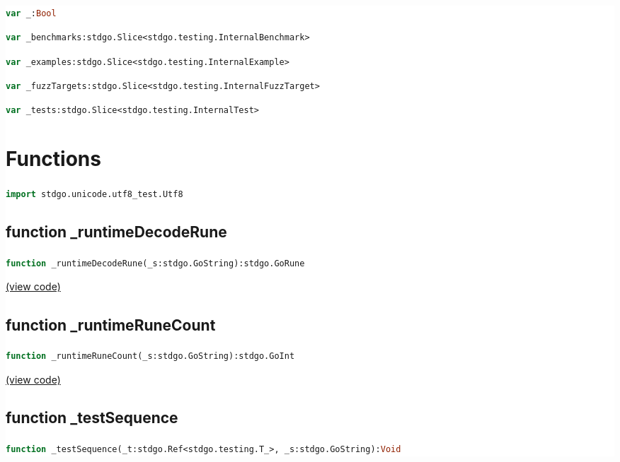 
```haxe
var _:Bool
```


```haxe
var _benchmarks:stdgo.Slice<stdgo.testing.InternalBenchmark>
```


```haxe
var _examples:stdgo.Slice<stdgo.testing.InternalExample>
```


```haxe
var _fuzzTargets:stdgo.Slice<stdgo.testing.InternalFuzzTarget>
```


```haxe
var _tests:stdgo.Slice<stdgo.testing.InternalTest>
```


# Functions


```haxe
import stdgo.unicode.utf8_test.Utf8
```


## function \_runtimeDecodeRune


```haxe
function _runtimeDecodeRune(_s:stdgo.GoString):stdgo.GoRune
```


[\(view code\)](<./Utf8.hx#L610>)


## function \_runtimeRuneCount


```haxe
function _runtimeRuneCount(_s:stdgo.GoString):stdgo.GoInt
```


[\(view code\)](<./Utf8.hx#L574>)


## function \_testSequence


```haxe
function _testSequence(_t:stdgo.Ref<stdgo.testing.T_>, _s:stdgo.GoString):Void
```
